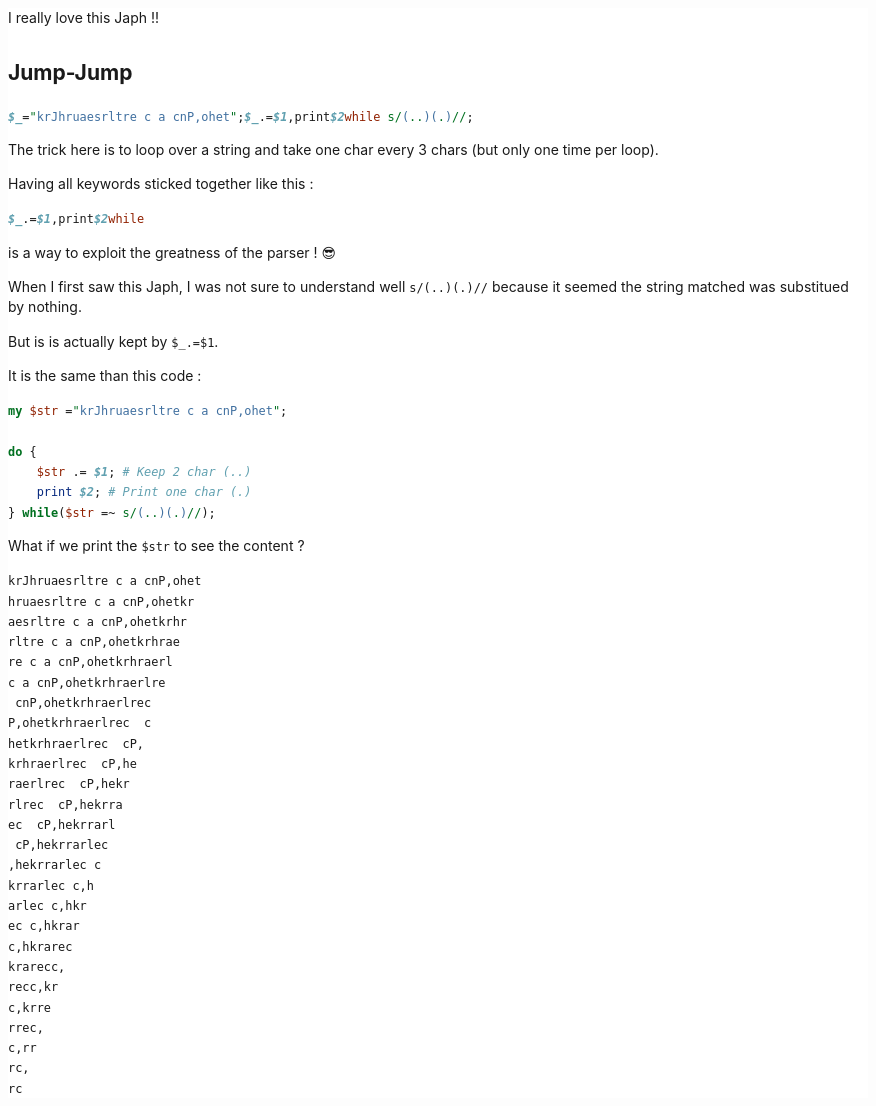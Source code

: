 I really love this Japh !!

## Jump-Jump
```perl
$_="krJhruaesrltre c a cnP,ohet";$_.=$1,print$2while s/(..)(.)//;
```

The trick here is to loop over a string and take one char every 3 chars (but only one time per loop).

Having all keywords sticked together like this :
```perl
$_.=$1,print$2while
```
is a way to exploit the greatness of the parser ! :sunglasses:

When I first saw this Japh, I was not sure to understand well `s/(..)(.)//` 
because it seemed the string matched was substitued by nothing.

But is is actually kept by `$_.=$1`.

It is the same than this code : 

```perl
my $str ="krJhruaesrltre c a cnP,ohet";

do { 
	$str .= $1; # Keep 2 char (..)
	print $2; # Print one char (.)
} while($str =~ s/(..)(.)//);
```

What if we print the `$str` to see the content ?

```
krJhruaesrltre c a cnP,ohet
hruaesrltre c a cnP,ohetkr
aesrltre c a cnP,ohetkrhr
rltre c a cnP,ohetkrhrae
re c a cnP,ohetkrhraerl
c a cnP,ohetkrhraerlre
 cnP,ohetkrhraerlrec 
P,ohetkrhraerlrec  c
hetkrhraerlrec  cP,
krhraerlrec  cP,he
raerlrec  cP,hekr
rlrec  cP,hekrra
ec  cP,hekrrarl
 cP,hekrrarlec
,hekrrarlec c
krrarlec c,h
arlec c,hkr
ec c,hkrar
c,hkrarec
krarecc,
recc,kr
c,krre
rrec,
c,rr
rc,
rc
```
